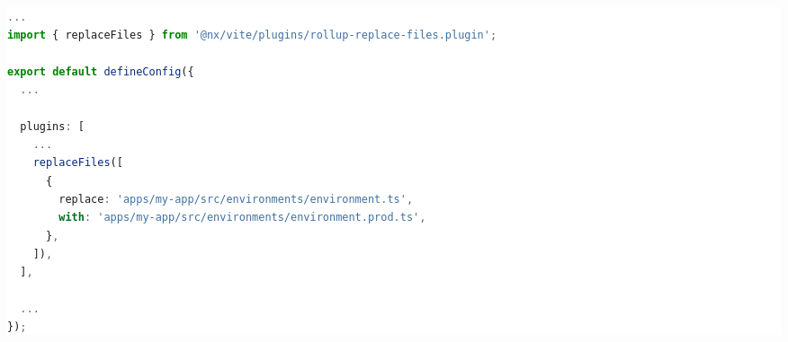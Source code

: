 ```ts {% fileName="apps/my-app/vite.config.ts" %}
...
import { replaceFiles } from '@nx/vite/plugins/rollup-replace-files.plugin';

export default defineConfig({
  ...

  plugins: [
    ...
    replaceFiles([
      {
        replace: 'apps/my-app/src/environments/environment.ts',
        with: 'apps/my-app/src/environments/environment.prod.ts',
      },
    ]),
  ],

  ...
});
```
